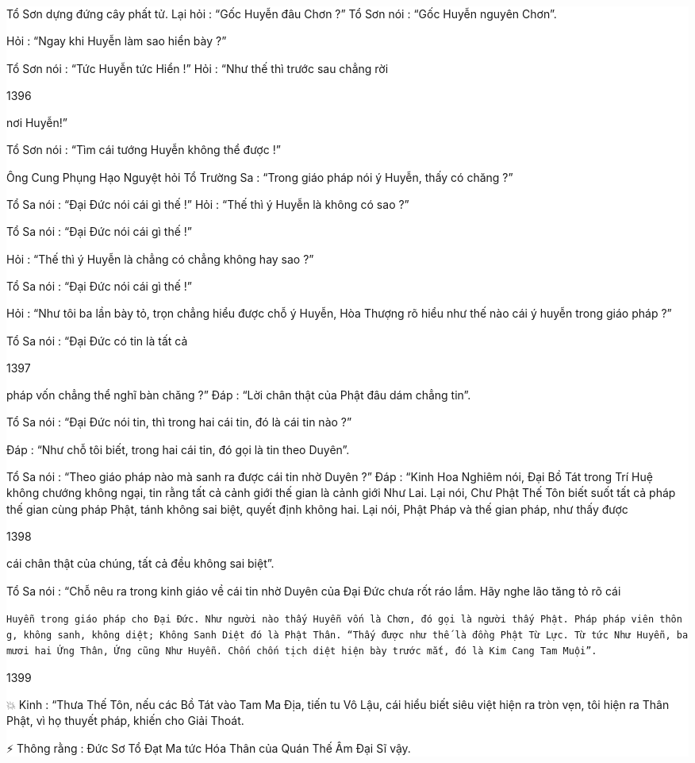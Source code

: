 Tổ Sơn dựng đứng cây phất tử. Lại hỏi : “Gốc Huyễn đâu Chơn ?” Tổ Sơn nói : “Gốc Huyễn nguyên Chơn”.

Hỏi : “Ngay khi Huyễn làm sao hiển bày ?”

Tổ Sơn nói : “Tức Huyễn tức Hiển !”
Hỏi : “Như thế thì trước sau chẳng rời

1396


nơi Huyễn!”

Tổ Sơn nói : “Tìm cái tướng Huyễn không thể được !”

Ông Cung Phụng Hạo Nguyệt hỏi Tổ Trường Sa : “Trong giáo pháp nói ý Huyễn, thấy có chăng ?”

Tổ Sa nói : “Đại Đức nói cái gì thế !” Hỏi : “Thế thì ý Huyễn là không có sao ?”

Tổ Sa nói : “Đại Đức nói cái gì thế !”

Hỏi : “Thế thì ý Huyễn là chẳng có chẳng không hay sao ?”

Tổ Sa nói : “Đại Đức nói cái gì thế !”

Hỏi : “Như tôi ba lần bày tỏ, trọn chẳng hiểu được chỗ ý Huyễn, Hòa Thượng rõ hiểu như thế nào cái ý huyễn trong giáo pháp ?”

Tổ Sa nói : “Đại Đức có tin là tất cả

1397


pháp vốn chẳng thể nghĩ bàn chăng ?” Đáp : “Lời chân thật của Phật đâu dám chẳng tin”.

Tổ Sa nói : “Đại Đức nói tin, thì trong hai cái tin, đó là cái tin nào ?”

Đáp : “Như chỗ tôi biết, trong hai cái tin, đó gọi là tin theo Duyên”.

Tổ Sa nói : “Theo giáo pháp nào mà sanh ra được cái tin nhờ Duyên ?” Đáp : “Kinh Hoa Nghiêm nói, Đại Bồ Tát trong Trí Huệ không chướng không ngại, tin rằng tất cả cảnh giới thế gian là cảnh giới Như Lai. Lại nói, Chư Phật Thế Tôn biết suốt tất cả pháp thế gian cùng pháp Phật, tánh không sai biệt, quyết định không hai. Lại nói, Phật Pháp và thế gian pháp, như thấy được

1398


cái chân thật của chúng, tất cả đều không sai biệt”.

Tổ Sa nói : “Chỗ nêu ra trong kinh giáo về cái tin nhờ Duyên của Đại Đức chưa rốt ráo lắm. Hãy nghe lão tăng tỏ rõ cái

	Huyễn trong giáo pháp cho Đại Đức. Như người nào thấy Huyễn vốn là Chơn, đó gọi là người thấy Phật. Pháp pháp viên thông, không sanh, không diệt; Không Sanh Diệt đó là Phật Thân. “Thấy được như thế là đồng Phật Từ Lực. Từ tức Như Huyễn, ba mươi hai Ứng Thân, Ứng cũng Như Huyễn. Chốn chốn tịch diệt hiện bày trước mắt, đó là Kim Cang Tam Muội”.

1399


💥 Kinh : “Thưa Thế Tôn, nếu các Bồ Tát vào Tam Ma Địa, tiến tu Vô Lậu, cái hiểu biết siêu việt hiện ra tròn vẹn, tôi hiện ra Thân Phật, vì họ thuyết pháp, khiến cho Giải Thoát.

⚡️ Thông rằng : Đức Sơ Tổ Đạt Ma tức Hóa Thân của Quán Thế Âm Đại Sĩ vậy.

